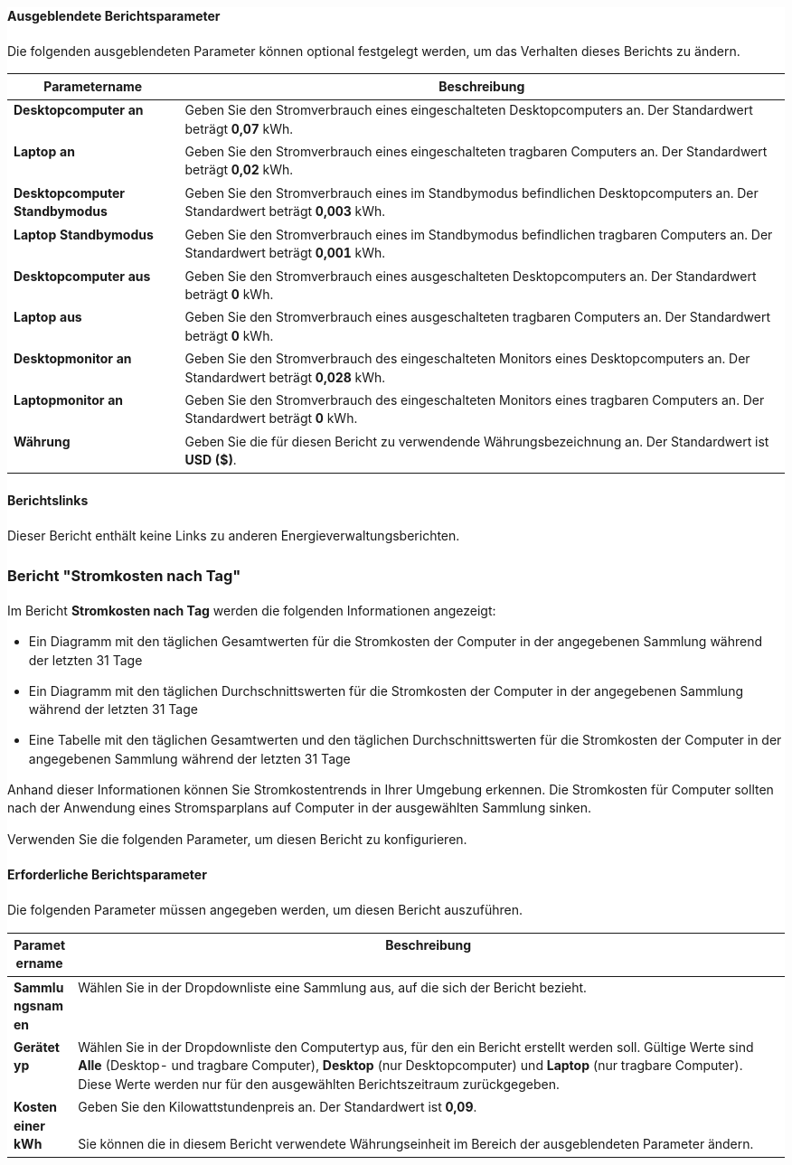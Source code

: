 #### <a name="hidden-report-parameters"></a>Ausgeblendete Berichtsparameter  
 Die folgenden ausgeblendeten Parameter können optional festgelegt werden, um das Verhalten dieses Berichts zu ändern.  

|Parametername|Beschreibung|  
|--------------------|-----------------|  
|**Desktopcomputer an**|Geben Sie den Stromverbrauch eines eingeschalteten Desktopcomputers an. Der Standardwert beträgt **0,07** kWh.|  
|**Laptop an**|Geben Sie den Stromverbrauch eines eingeschalteten tragbaren Computers an. Der Standardwert beträgt **0,02** kWh.|  
|**Desktopcomputer Standbymodus**|Geben Sie den Stromverbrauch eines im Standbymodus befindlichen Desktopcomputers an. Der Standardwert beträgt **0,003** kWh.|  
|**Laptop Standbymodus**|Geben Sie den Stromverbrauch eines im Standbymodus befindlichen tragbaren Computers an. Der Standardwert beträgt **0,001** kWh.|  
|**Desktopcomputer aus**|Geben Sie den Stromverbrauch eines ausgeschalteten Desktopcomputers an. Der Standardwert beträgt **0** kWh.|  
|**Laptop aus**|Geben Sie den Stromverbrauch eines ausgeschalteten tragbaren Computers an. Der Standardwert beträgt **0** kWh.|  
|**Desktopmonitor an**|Geben Sie den Stromverbrauch des eingeschalteten Monitors eines Desktopcomputers an. Der Standardwert beträgt **0,028** kWh.|  
|**Laptopmonitor an**|Geben Sie den Stromverbrauch des eingeschalteten Monitors eines tragbaren Computers an. Der Standardwert beträgt **0** kWh.|  
|**Währung**|Geben Sie die für diesen Bericht zu verwendende Währungsbezeichnung an. Der Standardwert ist **USD ($)**.|  

#### <a name="report-links"></a>Berichtslinks  
 Dieser Bericht enthält keine Links zu anderen Energieverwaltungsberichten.  

###  <a name="a-namebkmkcostbydaya-energy-cost-by-day-report"></a><a name="BKMK_Cost_by_Day"></a> Bericht "Stromkosten nach Tag"  
 Im Bericht **Stromkosten nach Tag** werden die folgenden Informationen angezeigt:  

-   Ein Diagramm mit den täglichen Gesamtwerten für die Stromkosten der Computer in der angegebenen Sammlung während der letzten 31 Tage  

-   Ein Diagramm mit den täglichen Durchschnittswerten für die Stromkosten der Computer in der angegebenen Sammlung während der letzten 31 Tage  

-   Eine Tabelle mit den täglichen Gesamtwerten und den täglichen Durchschnittswerten für die Stromkosten der Computer in der angegebenen Sammlung während der letzten 31 Tage  

 Anhand dieser Informationen können Sie Stromkostentrends in Ihrer Umgebung erkennen. Die Stromkosten für Computer sollten nach der Anwendung eines Stromsparplans auf Computer in der ausgewählten Sammlung sinken.  

 Verwenden Sie die folgenden Parameter, um diesen Bericht zu konfigurieren.  

#### <a name="required-report-parameters"></a>Erforderliche Berichtsparameter  
 Die folgenden Parameter müssen angegeben werden, um diesen Bericht auszuführen.  

|Parametername|Beschreibung|  
|--------------------|-----------------|  
|**Sammlungsnamen**|Wählen Sie in der Dropdownliste eine Sammlung aus, auf die sich der Bericht bezieht.|  
|**Gerätetyp**|Wählen Sie in der Dropdownliste den Computertyp aus, für den ein Bericht erstellt werden soll. Gültige Werte sind **Alle** (Desktop- und tragbare Computer), **Desktop** (nur Desktopcomputer) und **Laptop** (nur tragbare Computer). Diese Werte werden nur für den ausgewählten Berichtszeitraum zurückgegeben.|  
|**Kosten einer kWh**|Geben Sie den Kilowattstundenpreis an. Der Standardwert ist **0,09**.<br /><br /> Sie können die in diesem Bericht verwendete Währungseinheit im Bereich der ausgeblendeten Parameter ändern.|  
